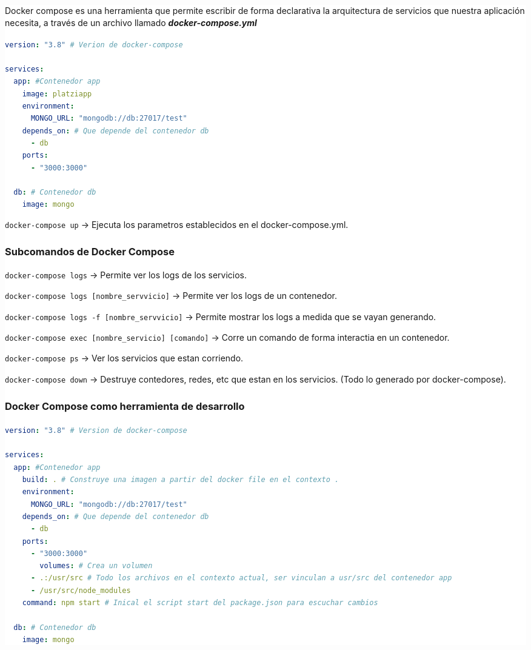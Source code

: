 Docker compose es una herramienta que permite escribir de forma declarativa la arquitectura de servicios que nuestra aplicación necesita, a través de un archivo llamado ***docker-compose.yml***

```yaml
version: "3.8" # Verion de docker-compose

services:
  app: #Contenedor app
    image: platziapp
    environment:
      MONGO_URL: "mongodb://db:27017/test"
    depends_on: # Que depende del contenedor db
      - db
    ports:
      - "3000:3000"

  db: # Contenedor db
    image: mongo
```

`docker-compose up` → Ejecuta los parametros establecidos en el docker-compose.yml.

### Subcomandos de Docker Compose

`docker-compose logs` → Permite ver los logs de los servicios.

`docker-compose logs [nombre_servvicio]` → Permite ver los logs de un contenedor.

`docker-compose logs -f [nombre_servvicio]` → Permite mostrar los logs a medida que se vayan generando.

`docker-compose exec [nombre_servicio] [comando]` → Corre un comando de forma interactia en un contenedor.

`docker-compose ps` → Ver los servicios que estan corriendo.

`docker-compose down` → Destruye contedores, redes, etc que estan en los servicios. (Todo lo generado por docker-compose).

### Docker Compose como herramienta de desarrollo

```yaml
version: "3.8" # Version de docker-compose

services:
  app: #Contenedor app
    build: . # Construye una imagen a partir del docker file en el contexto .
    environment:
      MONGO_URL: "mongodb://db:27017/test"
    depends_on: # Que depende del contenedor db
      - db
    ports:
      - "3000:3000"
		volumes: # Crea un volumen
      - .:/usr/src # Todo los archivos en el contexto actual, ser vinculan a usr/src del contenedor app
      - /usr/src/node_modules
    command: npm start # Inical el script start del package.json para escuchar cambios

  db: # Contenedor db
    image: mongo
```
